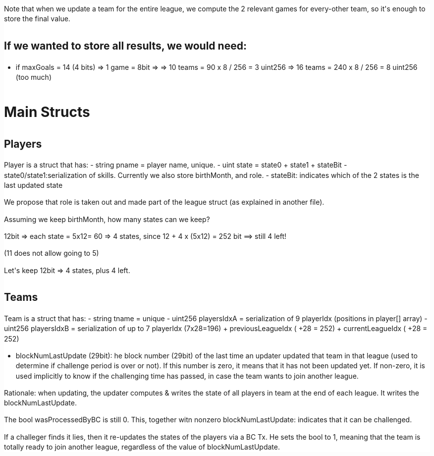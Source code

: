 
Note that when we update a team for the entire league, we compute the 2 relevant games
for every-other team, so it's enough to store the final value.

## If we wanted to store all results, we would need:

- if maxGoals = 14 (4 bits) => 1 game = 8bit =>
    => 10 teams = 90 x 8 / 256 = 3 uint256 
    => 16 teams = 240 x 8 / 256 = 8 uint256  (too much)


# Main Structs

## Players

Player is a struct that has:
    - string pname = player name, unique.
    - uint state = state0 + state1 + stateBit
        - state0/state1:serialization of skills. Currently we also store birthMonth, and role. 
        - stateBit: indicates which of the 2 states is the last updated state

We propose that role is taken out and made part of the league struct (as explained in another file). 

Assuming we keep birthMonth, how many states can we keep?

12bit => each state = 5x12= 60 => 4 states, since 12 + 4 x (5x12) = 252 bit ==> still 4 left!

(11 does not allow going to 5)

Let's keep 12bit => 4 states, plus 4 left.


## Teams
Team is a struct that has:
    - string tname = unique
    - uint256 playersIdxA = serialization of 9 playerIdx (positions in player[] array)
    - uint256 playersIdxB = serialization of up to 7 playerIdx (7x28=196) 
                                + previousLeagueIdx ( +28 = 252)
                                + currentLeagueIdx ( +28 = 252)


- blockNumLastUpdate (29bit): he block number (29bit) of the last time an updater updated that team in that league (used to determine if challenge period is over or not). If this number is zero, it means that it has not been updated yet. If non-zero, it is used implicitly to know if the challenging time has passed, in case the team wants to join another league.

Rationale: when updating, the updater computes & writes the state of all players in team at the end of each league. It writes the blockNumLastUpdate.

The bool wasProcessedByBC is still 0. This, together witn nonzero blockNumLastUpdate: indicates that it can be challenged.

If a challeger finds it lies, then it re-updates the states of the players via a BC Tx. He sets the bool to 1, meaning that the team is totally ready to join another league, regardless of the value of blockNumLastUpdate. 
